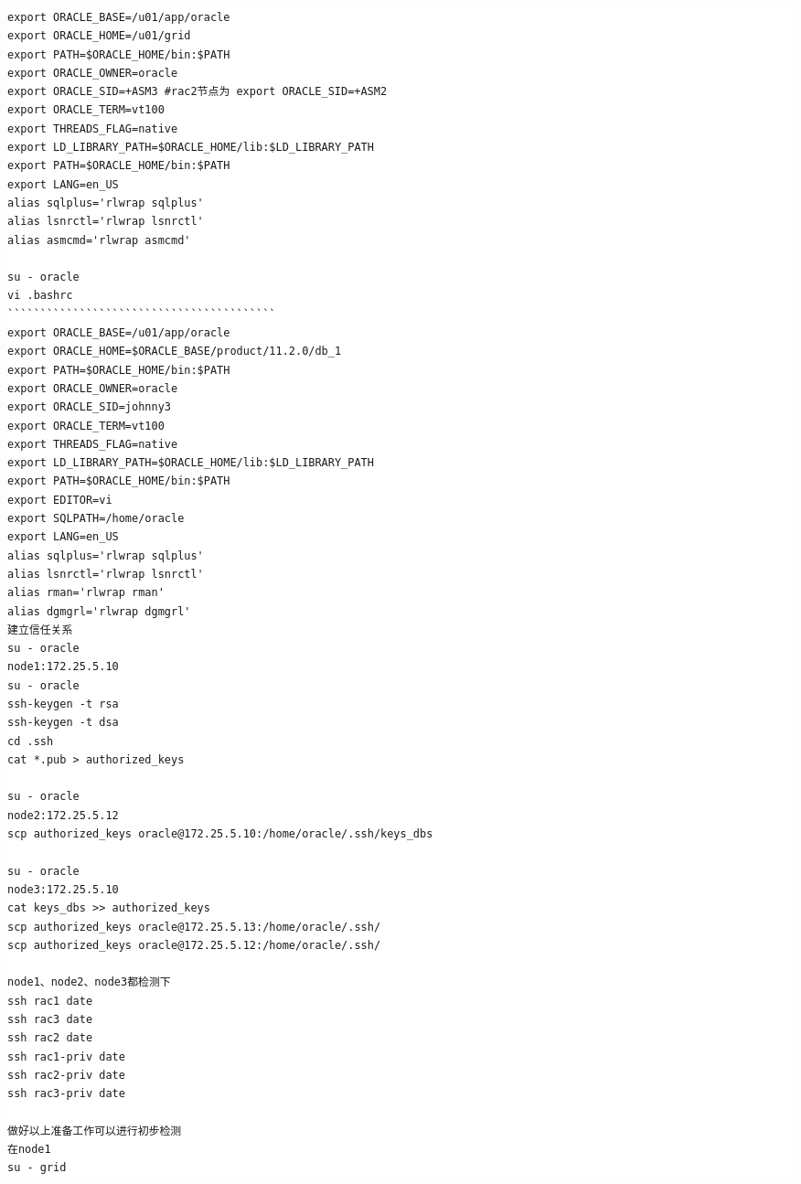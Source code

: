 ````````````````````````````````````````````````````````````````````````````````````````````````````````
export ORACLE_BASE=/u01/app/oracle
export ORACLE_HOME=/u01/grid
export PATH=$ORACLE_HOME/bin:$PATH
export ORACLE_OWNER=oracle
export ORACLE_SID=+ASM3 #rac2节点为 export ORACLE_SID=+ASM2
export ORACLE_TERM=vt100
export THREADS_FLAG=native
export LD_LIBRARY_PATH=$ORACLE_HOME/lib:$LD_LIBRARY_PATH
export PATH=$ORACLE_HOME/bin:$PATH
export LANG=en_US
alias sqlplus='rlwrap sqlplus'
alias lsnrctl='rlwrap lsnrctl'
alias asmcmd='rlwrap asmcmd'

su - oracle
vi .bashrc
`````````````````````````````````````````
export ORACLE_BASE=/u01/app/oracle
export ORACLE_HOME=$ORACLE_BASE/product/11.2.0/db_1
export PATH=$ORACLE_HOME/bin:$PATH
export ORACLE_OWNER=oracle
export ORACLE_SID=johnny3 
export ORACLE_TERM=vt100
export THREADS_FLAG=native
export LD_LIBRARY_PATH=$ORACLE_HOME/lib:$LD_LIBRARY_PATH
export PATH=$ORACLE_HOME/bin:$PATH
export EDITOR=vi
export SQLPATH=/home/oracle
export LANG=en_US
alias sqlplus='rlwrap sqlplus'
alias lsnrctl='rlwrap lsnrctl'
alias rman='rlwrap rman'
alias dgmgrl='rlwrap dgmgrl'
建立信任关系
su - oracle
node1:172.25.5.10
su - oracle
ssh-keygen -t rsa
ssh-keygen -t dsa
cd .ssh
cat *.pub > authorized_keys

su - oracle
node2:172.25.5.12
scp authorized_keys oracle@172.25.5.10:/home/oracle/.ssh/keys_dbs

su - oracle
node3:172.25.5.10
cat keys_dbs >> authorized_keys
scp authorized_keys oracle@172.25.5.13:/home/oracle/.ssh/
scp authorized_keys oracle@172.25.5.12:/home/oracle/.ssh/

node1、node2、node3都检测下
ssh rac1 date
ssh rac3 date
ssh rac2 date
ssh rac1-priv date
ssh rac2-priv date
ssh rac3-priv date

做好以上准备工作可以进行初步检测
在node1
su - grid
````````````````````````````````````````````````````````````````````````````````````````````````````````